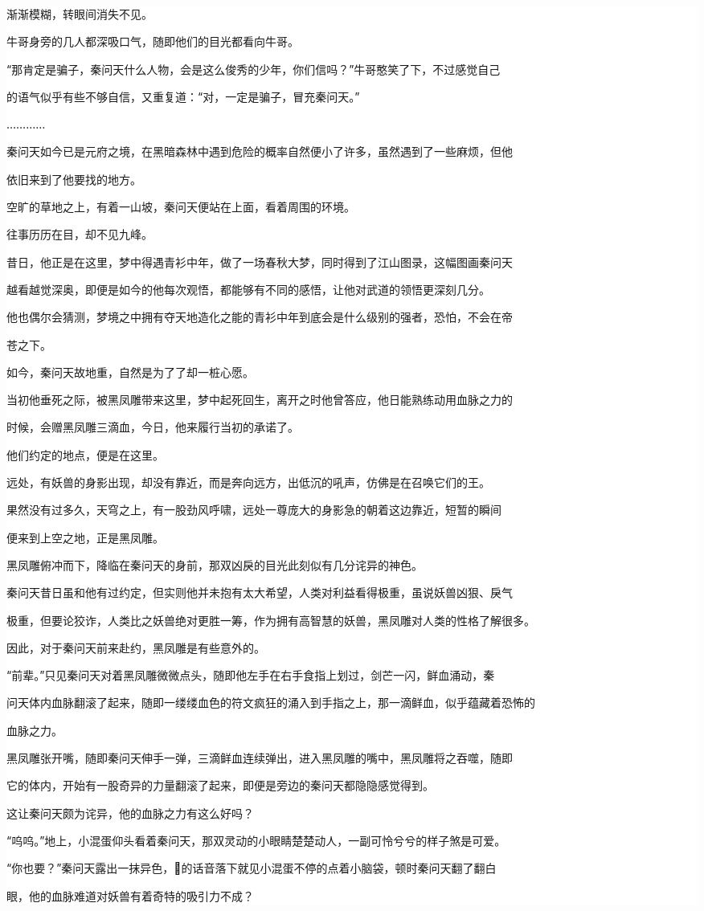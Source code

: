 渐渐模糊，转眼间消失不见。

牛哥身旁的几人都深吸口气，随即他们的目光都看向牛哥。

“那肯定是骗子，秦问天什么人物，会是这么俊秀的少年，你们信吗？”牛哥憨笑了下，不过感觉自己

的语气似乎有些不够自信，又重复道：“对，一定是骗子，冒充秦问天。”

…………

秦问天如今已是元府之境，在黑暗森林中遇到危险的概率自然便小了许多，虽然遇到了一些麻烦，但他

依旧来到了他要找的地方。

空旷的草地之上，有着一山坡，秦问天便站在上面，看着周围的环境。

往事历历在目，却不见九峰。

昔日，他正是在这里，梦中得遇青衫中年，做了一场春秋大梦，同时得到了江山图录，这幅图画秦问天

越看越觉深奥，即便是如今的他每次观悟，都能够有不同的感悟，让他对武道的领悟更深刻几分。

他也偶尔会猜测，梦境之中拥有夺天地造化之能的青衫中年到底会是什么级别的强者，恐怕，不会在帝

苍之下。

如今，秦问天故地重，自然是为了了却一桩心愿。

当初他垂死之际，被黑凤雕带来这里，梦中起死回生，离开之时他曾答应，他日能熟练动用血脉之力的

时候，会赠黑凤雕三滴血，今日，他来履行当初的承诺了。

他们约定的地点，便是在这里。

远处，有妖兽的身影出现，却没有靠近，而是奔向远方，出低沉的吼声，仿佛是在召唤它们的王。

果然没有过多久，天穹之上，有一股劲风呼啸，远处一尊庞大的身影急的朝着这边靠近，短暂的瞬间

便来到上空之地，正是黑凤雕。

黑凤雕俯冲而下，降临在秦问天的身前，那双凶戾的目光此刻似有几分诧异的神色。

秦问天昔日虽和他有过约定，但实则他并未抱有太大希望，人类对利益看得极重，虽说妖兽凶狠、戾气

极重，但要论狡诈，人类比之妖兽绝对更胜一筹，作为拥有高智慧的妖兽，黑凤雕对人类的性格了解很多。

因此，对于秦问天前来赴约，黑凤雕是有些意外的。

“前辈。”只见秦问天对着黑凤雕微微点头，随即他左手在右手食指上划过，剑芒一闪，鲜血涌动，秦

问天体内血脉翻滚了起来，随即一缕缕血色的符文疯狂的涌入到手指之上，那一滴鲜血，似乎蕴藏着恐怖的

血脉之力。

黑凤雕张开嘴，随即秦问天伸手一弹，三滴鲜血连续弹出，进入黑凤雕的嘴中，黑凤雕将之吞噬，随即

它的体内，开始有一股奇异的力量翻滚了起来，即便是旁边的秦问天都隐隐感觉得到。

这让秦问天颇为诧异，他的血脉之力有这么好吗？

“呜呜。”地上，小混蛋仰头看着秦问天，那双灵动的小眼睛楚楚动人，一副可怜兮兮的样子煞是可爱。

“你也要？”秦问天露出一抹异色，的话音落下就见小混蛋不停的点着小脑袋，顿时秦问天翻了翻白

眼，他的血脉难道对妖兽有着奇特的吸引力不成？
